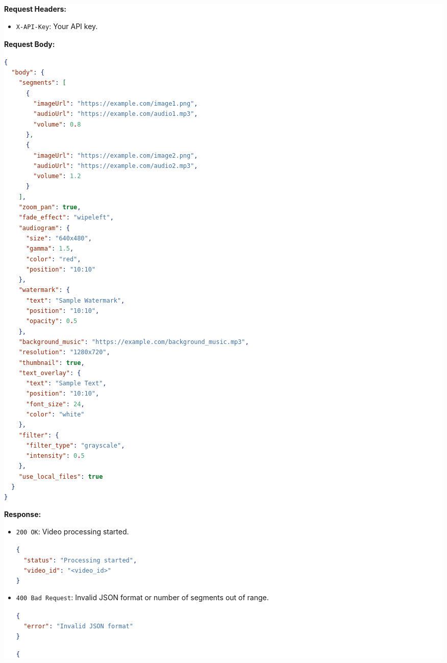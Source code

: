 **Request Headers:**
- `X-API-Key`: Your API key.

**Request Body:**
```json
{
  "body": {
    "segments": [
      {
        "imageUrl": "https://example.com/image1.png",
        "audioUrl": "https://example.com/audio1.mp3",
        "volume": 0.8
      },
      {
        "imageUrl": "https://example.com/image2.png",
        "audioUrl": "https://example.com/audio2.mp3",
        "volume": 1.2
      }
    ],
    "zoom_pan": true,
    "fade_effect": "wipeleft",
    "audiogram": {
      "size": "640x480",
      "gamma": 1.5,
      "color": "red",
      "position": "10:10"
    },
    "watermark": {
      "text": "Sample Watermark",
      "position": "10:10",
      "opacity": 0.5
    },
    "background_music": "https://example.com/background_music.mp3",
    "resolution": "1280x720",
    "thumbnail": true,
    "text_overlay": {
      "text": "Sample Text",
      "position": "10:10",
      "font_size": 24,
      "color": "white"
    },
    "filter": {
      "filter_type": "grayscale",
      "intensity": 0.5
    },
    "use_local_files": true
  }
}
```

**Response:**
- `200 OK`: Video processing started.
  ```json
  {
    "status": "Processing started",
    "video_id": "<video_id>"
  }
  ```
- `400 Bad Request`: Invalid JSON format or number of segments out of range.
  ```json
  {
    "error": "Invalid JSON format"
  }
  ```
  ```json
  {
  ```